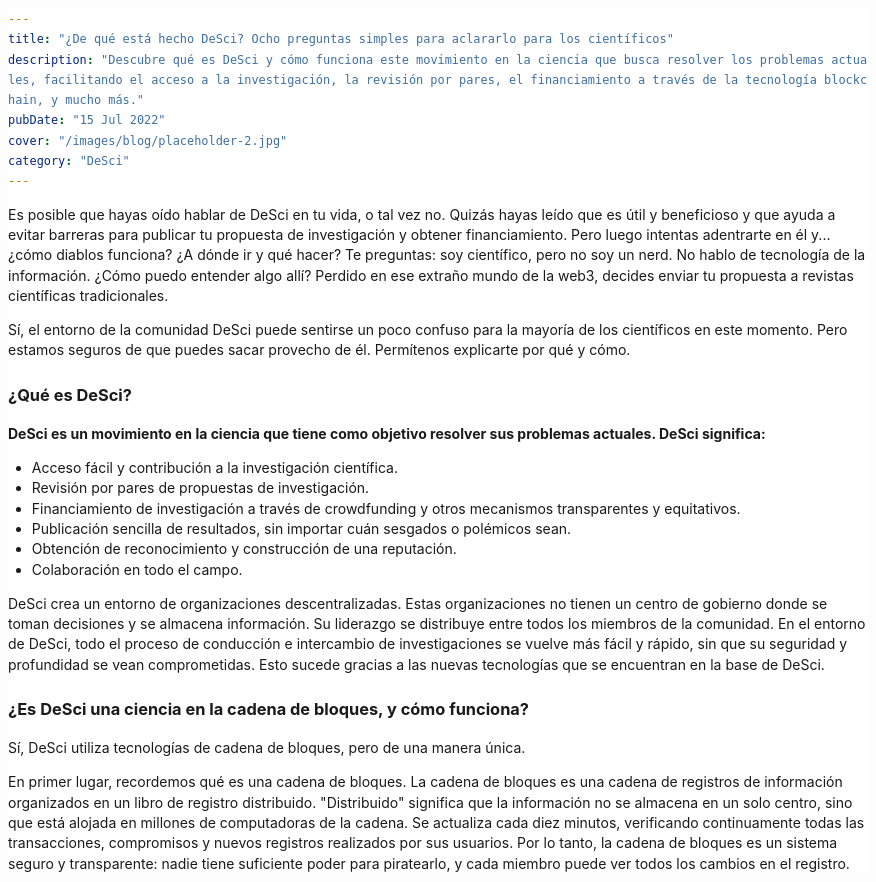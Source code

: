 ```yaml
---
title: "¿De qué está hecho DeSci? Ocho preguntas simples para aclararlo para los científicos"
description: "Descubre qué es DeSci y cómo funciona este movimiento en la ciencia que busca resolver los problemas actuales, facilitando el acceso a la investigación, la revisión por pares, el financiamiento a través de la tecnología blockchain, y mucho más."
pubDate: "15 Jul 2022"
cover: "/images/blog/placeholder-2.jpg"
category: "DeSci"
---
```


Es posible que hayas oído hablar de DeSci en tu vida, o tal vez no. Quizás hayas leído que es útil y beneficioso y que ayuda a evitar barreras para publicar tu propuesta de investigación y obtener financiamiento. Pero luego intentas adentrarte en él y... ¿cómo diablos funciona? ¿A dónde ir y qué hacer? Te preguntas: soy científico, pero no soy un nerd. No hablo de tecnología de la información. ¿Cómo puedo entender algo allí? Perdido en ese extraño mundo de la web3, decides enviar tu propuesta a revistas científicas tradicionales.

Sí, el entorno de la comunidad DeSci puede sentirse un poco confuso para la mayoría de los científicos en este momento. Pero estamos seguros de que puedes sacar provecho de él. Permítenos explicarte por qué y cómo.

### ¿Qué es DeSci? 

**DeSci es un movimiento en la ciencia que tiene como objetivo resolver sus problemas actuales. DeSci significa:**

- Acceso fácil y contribución a la investigación científica.
- Revisión por pares de propuestas de investigación.
- Financiamiento de investigación a través de crowdfunding y otros mecanismos transparentes y equitativos.
- Publicación sencilla de resultados, sin importar cuán sesgados o polémicos sean.
- Obtención de reconocimiento y construcción de una reputación.
- Colaboración en todo el campo.

DeSci crea un entorno de organizaciones descentralizadas. Estas organizaciones no tienen un centro de gobierno donde se toman decisiones y se almacena información. Su liderazgo se distribuye entre todos los miembros de la comunidad. En el entorno de DeSci, todo el proceso de conducción e intercambio de investigaciones se vuelve más fácil y rápido, sin que su seguridad y profundidad se vean comprometidas. Esto sucede gracias a las nuevas tecnologías que se encuentran en la base de DeSci.

### ¿Es DeSci una ciencia en la cadena de bloques, y cómo funciona? 

Sí, DeSci utiliza tecnologías de cadena de bloques, pero de una manera única.

En primer lugar, recordemos qué es una cadena de bloques. La cadena de bloques es una cadena de registros de información organizados en un libro de registro distribuido. "Distribuido" significa que la información no se almacena en un solo centro, sino que está alojada en millones de computadoras de la cadena. Se actualiza cada diez minutos, verificando continuamente todas las transacciones, compromisos y nuevos registros realizados por sus usuarios. Por lo tanto, la cadena de bloques es un sistema seguro y transparente: nadie tiene suficiente poder para piratearlo, y cada miembro puede ver todos los cambios en el registro.
